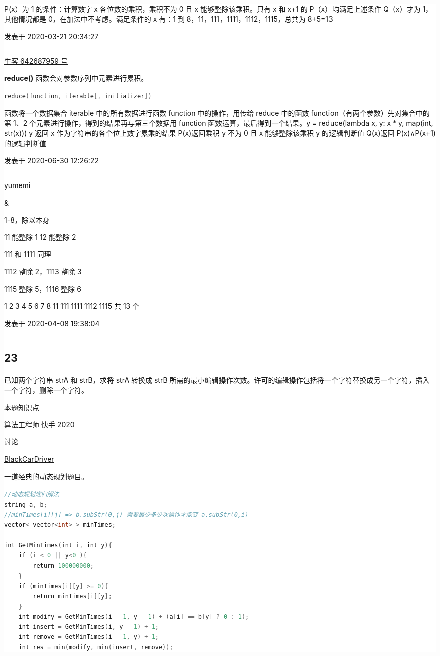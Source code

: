 P(x）为 1 的条件：计算数字 x 各位数的乘积，乘积不为 0 且 x 能够整除该乘积。只有 x 和 x+1 的 P（x）均满足上述条件 Q（x）才为 1，其他情况都是 0，在加法中不考虑。满足条件的 x 有：1 到 8，11，111，1111，1112，1115，总共为 8+5=13

发表于 2020-03-21 20:34:27

* * *

[牛客 642687959 号](https://www.nowcoder.com/profile/642687959)

**reduce()** 函数会对参数序列中元素进行累积。

```cpp
reduce(function, iterable[, initializer])
```

函数将一个数据集合 iterable 中的所有数据进行函数 function 中的操作，用传给 reduce 中的函数 function（有两个参数）先对集合中的第 1、2 个元素进行操作，得到的结果再与第三个数据用 function 函数运算，最后得到一个结果。y = reduce(lambda x, y: x * y, map(int, str(x)))
y 返回 x 作为字符串的各个位上数字累乘的结果 P(x)返回乘积 y 不为 0 且 x 能够整除该乘积 y 的逻辑判断值
Q(x)返回 P(x)∧P(x+1)的逻辑判断值 

发表于 2020-06-30 12:26:22

* * *

[yumemi](https://www.nowcoder.com/profile/308200895)

&

1-8，除以本身

11 能整除 1 12 能整除 2

111 和 1111 同理

1112 整除 2，1113 整除 3

1115 整除 5，1116 整除 6

1 2 3 4 5 6 7 8 11 111 1111 1112 1115 共 13 个

发表于 2020-04-08 19:38:04

* * *

## 23

已知两个字符串 strA 和 strB，求将 strA 转换成 strB 所需的最小编辑操作次数。许可的编辑操作包括将一个字符替换成另一个字符，插入一个字符，删除一个字符。

本题知识点

算法工程师 快手 2020

讨论

[BlackCarDriver](https://www.nowcoder.com/profile/1425406)

一道经典的动态规划题目。

```cpp
//动态规划递归解法
string a, b;
//minTimes[i][j] => b.subStr(0,j) 需要最少多少次操作才能变 a.subStr(0,i)
vector< vector<int> > minTimes;

int GetMinTimes(int i, int y){
	if (i < 0 || y<0 ){
		return 100000000;
	}
	if (minTimes[i][y] >= 0){
		return minTimes[i][y];
	}
	int modify = GetMinTimes(i - 1, y - 1) + (a[i] == b[y] ? 0 : 1);
	int insert = GetMinTimes(i, y - 1) + 1;
	int remove = GetMinTimes(i - 1, y) + 1;
	int res = min(modify, min(insert, remove));
```
